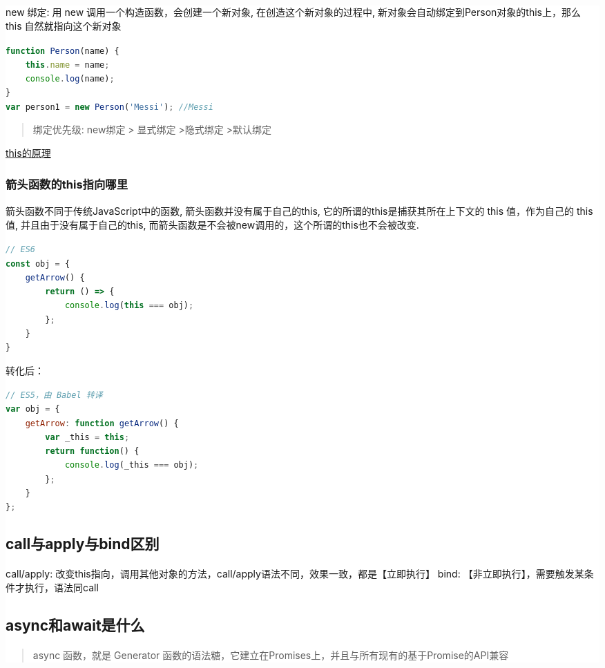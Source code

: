 new 绑定: 用 new 调用一个构造函数，会创建一个新对象, 在创造这个新对象的过程中, 新对象会自动绑定到Person对象的this上，那么 this 自然就指向这个新对象

``` js
function Person(name) {
    this.name = name;
    console.log(name);
}
var person1 = new Person('Messi'); //Messi
```

> 绑定优先级: new绑定 > 显式绑定 >隐式绑定 >默认绑定

[this的原理](http://www.ruanyifeng.com/blog/2018/06/javascript-this.html)

### 箭头函数的this指向哪里

箭头函数不同于传统JavaScript中的函数, 箭头函数并没有属于自己的this, 它的所谓的this是捕获其所在上下文的 this 值，作为自己的 this 值, 并且由于没有属于自己的this, 而箭头函数是不会被new调用的，这个所谓的this也不会被改变. 

``` js
// ES6
const obj = {
    getArrow() {
        return () => {
            console.log(this === obj);
        };
    }
}
```

转化后：

``` js
// ES5，由 Babel 转译
var obj = {
    getArrow: function getArrow() {
        var _this = this;
        return function() {
            console.log(_this === obj);
        };
    }
};
```

## call与apply与bind区别

call/apply: 
改变this指向，调用其他对象的方法，call/apply语法不同，效果一致，都是【立即执行】
bind:
【非立即执行】，需要触发某条件才执行，语法同call

## async和await是什么

> async 函数，就是 Generator 函数的语法糖，它建立在Promises上，并且与所有现有的基于Promise的API兼容
